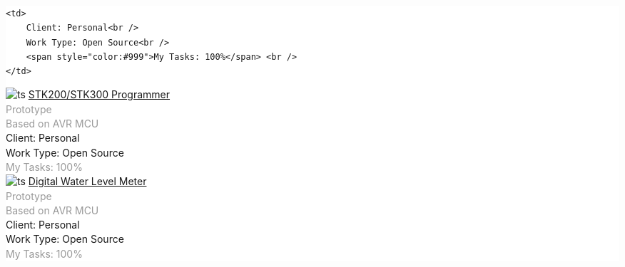     <td>
        Client: Personal<br />
        Work Type: Open Source<br />
        <span style="color:#999">My Tasks: 100%</span> <br />
    </td>
  </tr>


 <tr>
    <td>
        <img src="https://github.com/AliRezaJoodi/AVR_Projects/raw/main/Programmer_STK200/Pictures/Album.jpg"
        alt="ts"
        width="151"
        height="113"
        />    
    </td>
    <td>
        <a href="https://github.com/AliRezaJoodi/AVR_Projects/blob/main/Programmer_STK200" target="_top">
        <span>STK200/STK300 Programmer</span>
        </a> <br />
        <span style="color:#999">Prototype</span> <br />
        <span style="color:#999">Based on AVR MCU</span> <br />
    </td>
    <td>
        Client: Personal<br />
        Work Type: Open Source<br />
        <span style="color:#999">My Tasks: 100%</span> <br />
    </td>
  </tr>


 <tr>
    <td>
        <img src="https://github.com/AliRezaJoodi/AVR_Projects/raw/main/DigitalWaterLevelMeterWithUltrasonicMoudle_SRF05_LCD/Pictures/Album.jpg"
        alt="ts"
        width="151"
        height="75"
        />    
    </td>
    <td>
        <a href="https://github.com/AliRezaJoodi/AVR_Projects/blob/main/DigitalWaterLevelMeterWithUltrasonicMoudle_SRF05_LCD" target="_top">
        <span>Digital Water Level Meter</span>
        </a> <br />
        <span style="color:#999">Prototype</span> <br />
        <span style="color:#999">Based on AVR MCU</span> <br />
    </td>
    <td>
        Client: Personal<br />
        Work Type: Open Source<br />
        <span style="color:#999">My Tasks: 100%</span> <br />
    </td>
  </tr>
 